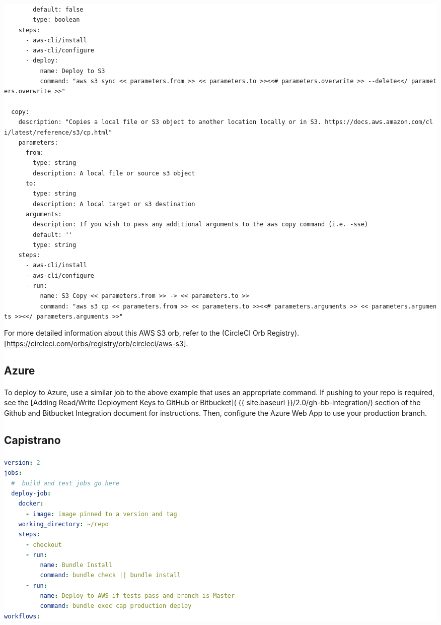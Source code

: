 ```
        default: false
        type: boolean
    steps:
      - aws-cli/install
      - aws-cli/configure
      - deploy:
          name: Deploy to S3
          command: "aws s3 sync << parameters.from >> << parameters.to >><<# parameters.overwrite >> --delete<</ parameters.overwrite >>"

  copy:
    description: "Copies a local file or S3 object to another location locally or in S3. https://docs.aws.amazon.com/cli/latest/reference/s3/cp.html"
    parameters:
      from:
        type: string
        description: A local file or source s3 object
      to:
        type: string
        description: A local target or s3 destination
      arguments:
        description: If you wish to pass any additional arguments to the aws copy command (i.e. -sse)
        default: ''
        type: string
    steps:
      - aws-cli/install
      - aws-cli/configure
      - run:
          name: S3 Copy << parameters.from >> -> << parameters.to >>
          command: "aws s3 cp << parameters.from >> << parameters.to >><<# parameters.arguments >> << parameters.arguments >><</ parameters.arguments >>"
 ```

For more detailed information about this AWS S3 orb, refer to the (CircleCI Orb Registry). [https://circleci.com/orbs/registry/orb/circleci/aws-s3].

## Azure

To deploy to Azure, use a similar job to the above example that uses an appropriate command. If pushing to your repo is required, see the [Adding Read/Write Deployment Keys to GitHub or Bitbucket]( {{ site.baseurl }}/2.0/gh-bb-integration/) section of the Github and Bitbucket Integration document for instructions. Then, configure the Azure Web App to use your production branch.

## Capistrano

```yaml
version: 2
jobs:
  #  build and test jobs go here
  deploy-job:
    docker:
      - image: image pinned to a version and tag
    working_directory: ~/repo
    steps:
      - checkout
      - run:
          name: Bundle Install
          command: bundle check || bundle install
      - run:
          name: Deploy to AWS if tests pass and branch is Master
          command: bundle exec cap production deploy
workflows:
```